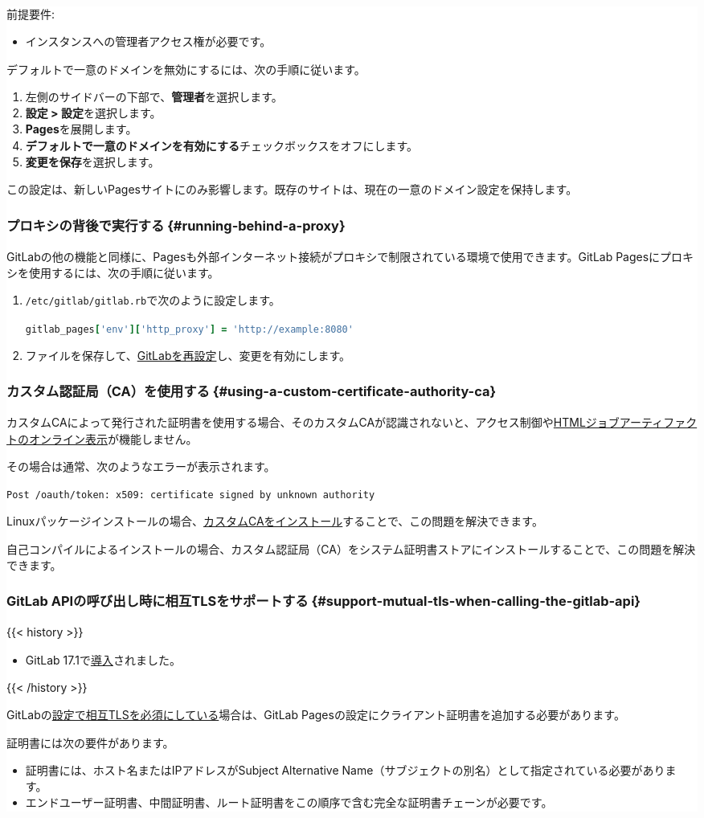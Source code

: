 前提要件:

- インスタンスへの管理者アクセス権が必要です。

デフォルトで一意のドメインを無効にするには、次の手順に従います。

1. 左側のサイドバーの下部で、**管理者**を選択します。
1. **設定 > 設定**を選択します。
1. **Pages**を展開します。
1. **デフォルトで一意のドメインを有効にする**チェックボックスをオフにします。
1. **変更を保存**を選択します。

この設定は、新しいPagesサイトにのみ影響します。既存のサイトは、現在の一意のドメイン設定を保持します。

### プロキシの背後で実行する {#running-behind-a-proxy}

GitLabの他の機能と同様に、Pagesも外部インターネット接続がプロキシで制限されている環境で使用できます。GitLab Pagesにプロキシを使用するには、次の手順に従います。

1. `/etc/gitlab/gitlab.rb`で次のように設定します。

   ```ruby
   gitlab_pages['env']['http_proxy'] = 'http://example:8080'
   ```

1. ファイルを保存して、[GitLabを再設定](../restart_gitlab.md#reconfigure-a-linux-package-installation)し、変更を有効にします。

### カスタム認証局（CA）を使用する {#using-a-custom-certificate-authority-ca}

カスタムCAによって発行された証明書を使用する場合、そのカスタムCAが認識されないと、アクセス制御や[HTMLジョブアーティファクトのオンライン表示](../../ci/jobs/job_artifacts.md#download-job-artifacts)が機能しません。

その場合は通常、次のようなエラーが表示されます。

```plaintext
Post /oauth/token: x509: certificate signed by unknown authority
```

Linuxパッケージインストールの場合、[カスタムCAをインストール](https://docs.gitlab.com/omnibus/settings/ssl/#install-custom-public-certificates)することで、この問題を解決できます。

自己コンパイルによるインストールの場合、カスタム認証局（CA）をシステム証明書ストアにインストールすることで、この問題を解決できます。

### GitLab APIの呼び出し時に相互TLSをサポートする {#support-mutual-tls-when-calling-the-gitlab-api}

{{< history >}}

- GitLab 17.1で[導入](https://gitlab.com/gitlab-org/gitlab-pages/-/issues/548)されました。

{{< /history >}}

GitLabの[設定で相互TLSを必須にしている](https://docs.gitlab.com/omnibus/settings/ssl/#enable-2-way-ssl-client-authentication)場合は、GitLab Pagesの設定にクライアント証明書を追加する必要があります。

証明書には次の要件があります。

- 証明書には、ホスト名またはIPアドレスがSubject Alternative Name（サブジェクトの別名）として指定されている必要があります。
- エンドユーザー証明書、中間証明書、ルート証明書をこの順序で含む完全な証明書チェーンが必要です。
